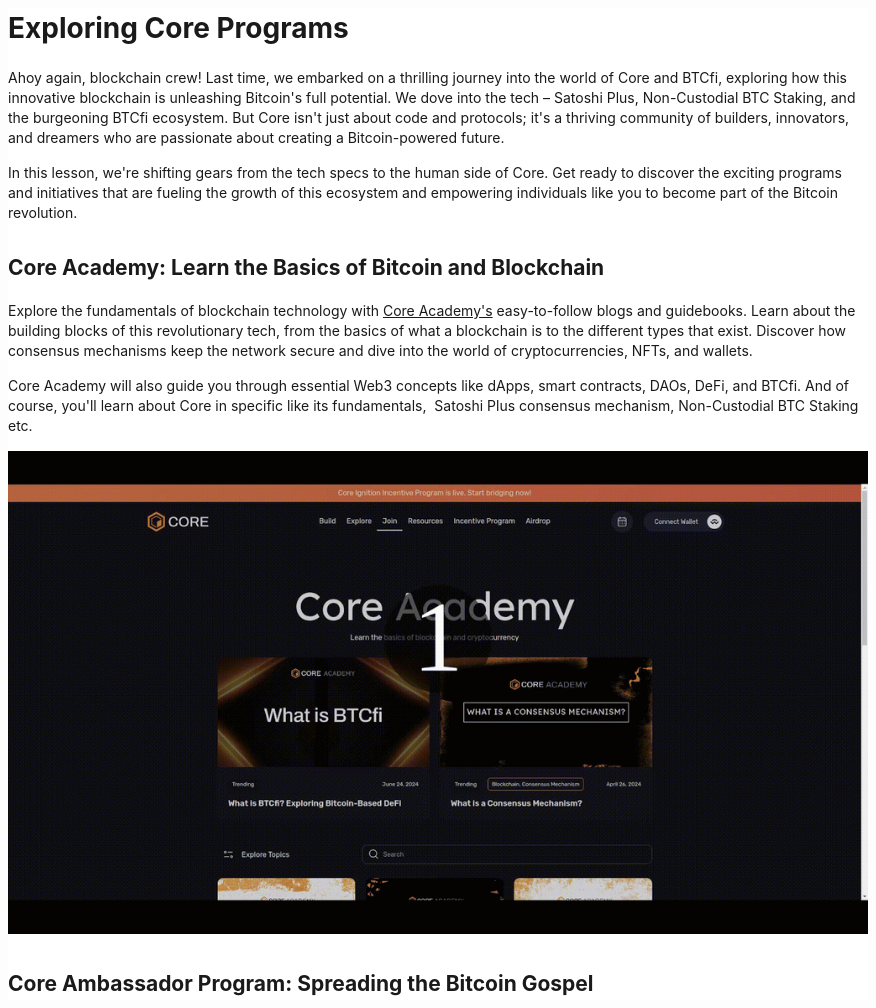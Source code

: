# Exploring Core Programs

Ahoy again, blockchain crew! Last time, we embarked on a thrilling journey into the world of Core and BTCfi, exploring how this innovative blockchain is unleashing Bitcoin's full potential. We dove into the tech – Satoshi Plus, Non-Custodial BTC Staking, and the burgeoning BTCfi ecosystem. But Core isn't just about code and protocols; it's a thriving community of builders, innovators, and dreamers who are passionate about creating a Bitcoin-powered future.

In this lesson, we're shifting gears from the tech specs to the human side of Core. Get ready to discover the exciting programs and initiatives that are fueling the growth of this ecosystem and empowering individuals like you to become part of the Bitcoin revolution.

## Core Academy: Learn the Basics of Bitcoin and Blockchain

Explore the fundamentals of blockchain technology with [Core Academy's](https://coredao.org/join/core-academy) easy-to-follow blogs and guidebooks. Learn about the building blocks of this revolutionary tech, from the basics of what a blockchain is to the different types that exist. Discover how consensus mechanisms keep the network secure and dive into the world of cryptocurrencies, NFTs, and wallets.

Core Academy will also guide you through essential Web3 concepts like dApps, smart contracts, DAOs, DeFi, and BTCfi. And of course, you'll learn about Core in specific like its fundamentals,  Satoshi Plus consensus mechanism, Non-Custodial BTC Staking etc.

![img1](https://github.com/0xmetaschool/Learning-Projects/blob/main/assests_for_all/Core%20C2%20assets%20-%20Start%20Building%20on%20Core/Core%20C2%20L3%20Image%201.webp?raw=true)

## Core Ambassador Program: Spreading the Bitcoin Gospel
